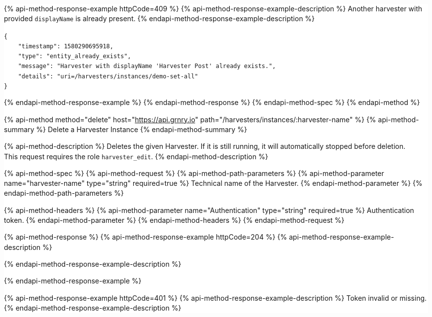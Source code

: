 {% api-method-response-example httpCode=409 %}
{% api-method-response-example-description %}
Another harvester with provided `displayName` is already present.
{% endapi-method-response-example-description %}

```
{
    "timestamp": 1580290695918,
    "type": "entity_already_exists",
    "message": "Harvester with displayName 'Harvester Post' already exists.",
    "details": "uri=/harvesters/instances/demo-set-all"
}
```
{% endapi-method-response-example %}
{% endapi-method-response %}
{% endapi-method-spec %}
{% endapi-method %}

{% api-method method="delete" host="https://api.grnry.io" path="/harvesters/instances/:harvester-name" %}
{% api-method-summary %}
Delete a Harvester Instance
{% endapi-method-summary %}

{% api-method-description %}
Deletes the given Harvester. If it is still running, it will automatically stopped before deletion.  
This request requires the role `harvester_edit`.
{% endapi-method-description %}

{% api-method-spec %}
{% api-method-request %}
{% api-method-path-parameters %}
{% api-method-parameter name="harvester-name" type="string" required=true %}
Technical name of the Harvester.
{% endapi-method-parameter %}
{% endapi-method-path-parameters %}

{% api-method-headers %}
{% api-method-parameter name="Authentication" type="string" required=true %}
Authentication token.
{% endapi-method-parameter %}
{% endapi-method-headers %}
{% endapi-method-request %}

{% api-method-response %}
{% api-method-response-example httpCode=204 %}
{% api-method-response-example-description %}

{% endapi-method-response-example-description %}

```text

```
{% endapi-method-response-example %}

{% api-method-response-example httpCode=401 %}
{% api-method-response-example-description %}
Token invalid or missing.
{% endapi-method-response-example-description %}

